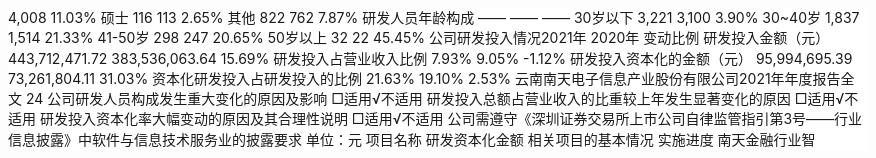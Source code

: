 4,008
11.03%
硕士
116
113
2.65%
其他
822
762
7.87%
研发人员年龄构成
——
——
——
30岁以下
3,221
3,100
3.90%
30~40岁
1,837
1,514
21.33%
41-50岁
298
247
20.65%
50岁以上
32
22
45.45%
公司研发投入情况2021年
2020年
变动比例
研发投入金额（元）
443,712,471.72
383,536,063.64
15.69%
研发投入占营业收入比例
7.93%
9.05%
-1.12%
研发投入资本化的金额（元）
95,994,695.39
73,261,804.11
31.03%
资本化研发投入占研发投入的比例
21.63%
19.10%
2.53%
云南南天电子信息产业股份有限公司2021年年度报告全文
24
公司研发人员构成发生重大变化的原因及影响
□适用√不适用
研发投入总额占营业收入的比重较上年发生显著变化的原因
□适用√不适用
研发投入资本化率大幅变动的原因及其合理性说明
□适用√不适用
公司需遵守《深圳证券交易所上市公司自律监管指引第3号——行业信息披露》中软件与信息技术服务业的披露要求
单位：元
项目名称
研发资本化金额
相关项目的基本情况
实施进度
南天金融行业智
